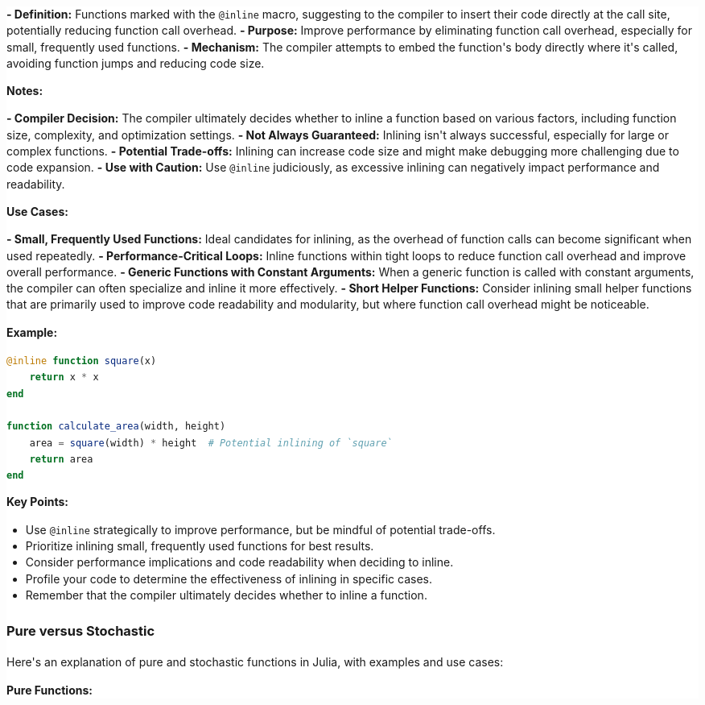 **- Definition:** Functions marked with the `@inline` macro, suggesting to the compiler to insert their code directly at the call site, potentially reducing function call overhead.
**- Purpose:** Improve performance by eliminating function call overhead, especially for small, frequently used functions.
**- Mechanism:** The compiler attempts to embed the function's body directly where it's called, avoiding function jumps and reducing code size.

**Notes:**

**- Compiler Decision:** The compiler ultimately decides whether to inline a function based on various factors, including function size, complexity, and optimization settings.
**- Not Always Guaranteed:** Inlining isn't always successful, especially for large or complex functions.
**- Potential Trade-offs:** Inlining can increase code size and might make debugging more challenging due to code expansion.
**- Use with Caution:** Use `@inline` judiciously, as excessive inlining can negatively impact performance and readability.

**Use Cases:**

**- Small, Frequently Used Functions:** Ideal candidates for inlining, as the overhead of function calls can become significant when used repeatedly.
**- Performance-Critical Loops:** Inline functions within tight loops to reduce function call overhead and improve overall performance.
**- Generic Functions with Constant Arguments:** When a generic function is called with constant arguments, the compiler can often specialize and inline it more effectively.
**- Short Helper Functions:** Consider inlining small helper functions that are primarily used to improve code readability and modularity, but where function call overhead might be noticeable.

**Example:**

```julia
@inline function square(x)
    return x * x
end

function calculate_area(width, height)
    area = square(width) * height  # Potential inlining of `square`
    return area
end
```

**Key Points:**

- Use `@inline` strategically to improve performance, but be mindful of potential trade-offs.
- Prioritize inlining small, frequently used functions for best results.
- Consider performance implications and code readability when deciding to inline.
- Profile your code to determine the effectiveness of inlining in specific cases.
- Remember that the compiler ultimately decides whether to inline a function.

### Pure versus Stochastic

Here's an explanation of pure and stochastic functions in Julia, with examples and use cases:

**Pure Functions:**
